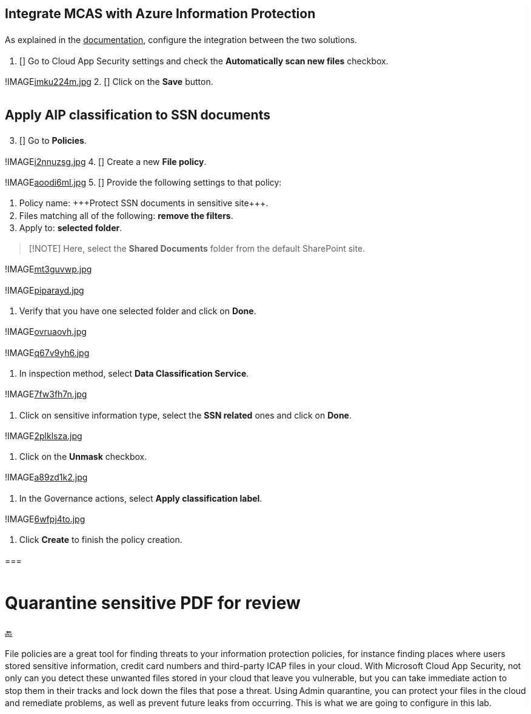 ## Integrate MCAS with Azure Information Protection 
 
As explained in the [documentation](https://docs.microsoft.com/en-us/cloud-app-security/azip-integration), configure the integration between the two solutions.  
 
1. [] Go to Cloud App Security settings and check the **Automatically scan new files** checkbox. 
 
!IMAGE[imku224m.jpg](imku224m.jpg) 
2. [] Click on the **Save** button. 
 
## Apply AIP classification to SSN documents 
 
3. [] Go to **Policies**. 
 
!IMAGE[i2nnuzsg.jpg](i2nnuzsg.jpg) 
4. [] Create a new **File policy**. 
 
!IMAGE[aoodi6ml.jpg](aoodi6ml.jpg) 
5. [] Provide the following settings to that policy: 
1. Policy name: +++Protect SSN documents in sensitive site+++. 
1. Files matching all of the following: **remove the filters**. 
1. Apply to: **selected folder**. 
 
> [!NOTE] Here, select the **Shared Documents** folder from the default SharePoint site. 
 
!IMAGE[mt3guvwp.jpg](mt3guvwp.jpg) 
 
!IMAGE[piparayd.jpg](piparayd.jpg) 
1. Verify that you have one selected folder and click on **Done**. 
 
!IMAGE[ovruaovh.jpg](ovruaovh.jpg) 
 
!IMAGE[q67v9yh6.jpg](q67v9yh6.jpg) 
1. In inspection method, select **Data Classification Service**. 
 
!IMAGE[7fw3fh7n.jpg](7fw3fh7n.jpg) 
1. Click on sensitive information type, select the **SSN related** ones and click on **Done**. 
 
!IMAGE[2plklsza.jpg](2plklsza.jpg) 
1. Click on the **Unmask** checkbox. 
 
!IMAGE[a89zd1k2.jpg](a89zd1k2.jpg) 
1. In the Governance actions, select **Apply classification label**. 
 
!IMAGE[6wfpj4to.jpg](6wfpj4to.jpg) 
1. Click **Create** to finish the policy creation. 
 
=== 
# Quarantine sensitive PDF for review 
[🔙](#microsoft-365-cloud-app-security) 
 
File policies are a great tool for finding threats to your information protection policies, for instance finding places where users stored sensitive information, credit card numbers and third-party ICAP files in your cloud. With Microsoft Cloud App Security, not only can you detect these unwanted files stored in your cloud that leave you vulnerable, but you can take immediate action to stop them in their tracks and lock down the files that pose a threat. Using Admin quarantine, you can protect your files in the cloud and remediate problems, as well as prevent future leaks from occurring. 
This is what we are going to configure in this lab. 
 